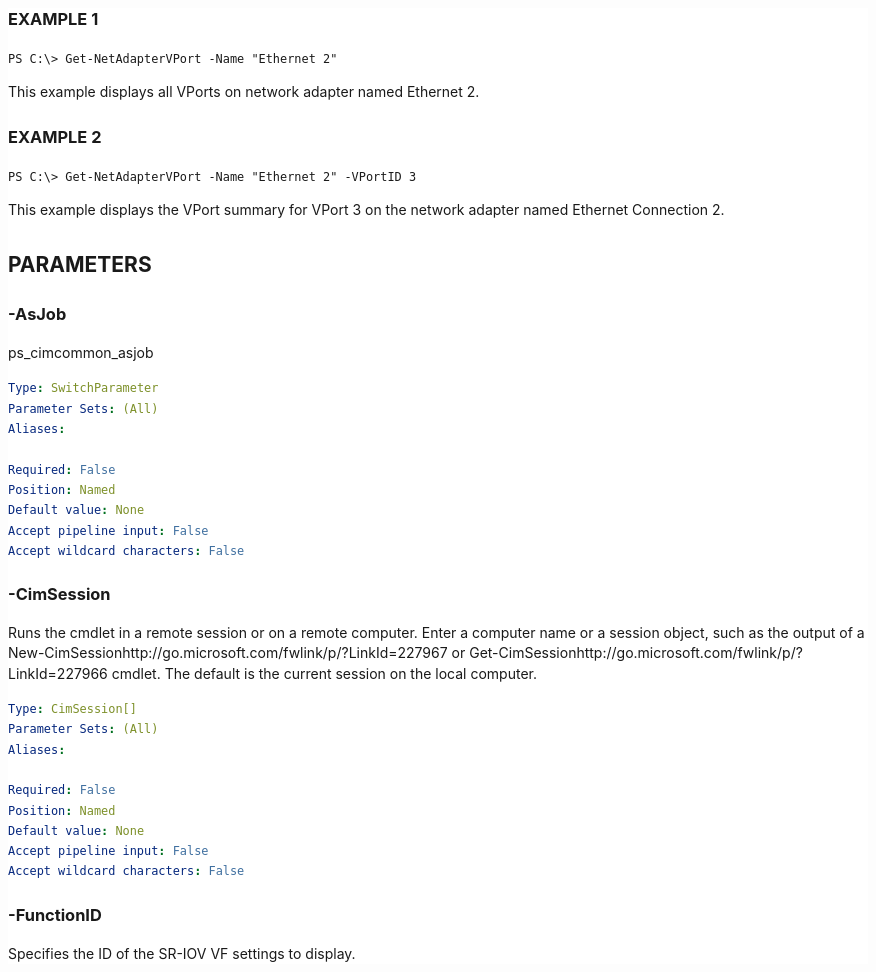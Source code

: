 ### EXAMPLE 1
```
PS C:\> Get-NetAdapterVPort -Name "Ethernet 2"
```

This example displays all VPorts on network adapter named Ethernet 2.

### EXAMPLE 2
```
PS C:\> Get-NetAdapterVPort -Name "Ethernet 2" -VPortID 3
```

This example displays the VPort summary for VPort 3 on the network adapter named Ethernet Connection 2.

## PARAMETERS

### -AsJob
ps_cimcommon_asjob

```yaml
Type: SwitchParameter
Parameter Sets: (All)
Aliases: 

Required: False
Position: Named
Default value: None
Accept pipeline input: False
Accept wildcard characters: False
```

### -CimSession
Runs the cmdlet in a remote session or on a remote computer.
Enter a computer name or a session object, such as the output of a New-CimSessionhttp://go.microsoft.com/fwlink/p/?LinkId=227967 or Get-CimSessionhttp://go.microsoft.com/fwlink/p/?LinkId=227966 cmdlet.
The default is the current session on the local computer.

```yaml
Type: CimSession[]
Parameter Sets: (All)
Aliases: 

Required: False
Position: Named
Default value: None
Accept pipeline input: False
Accept wildcard characters: False
```

### -FunctionID
Specifies the ID of the SR-IOV VF settings to display.
